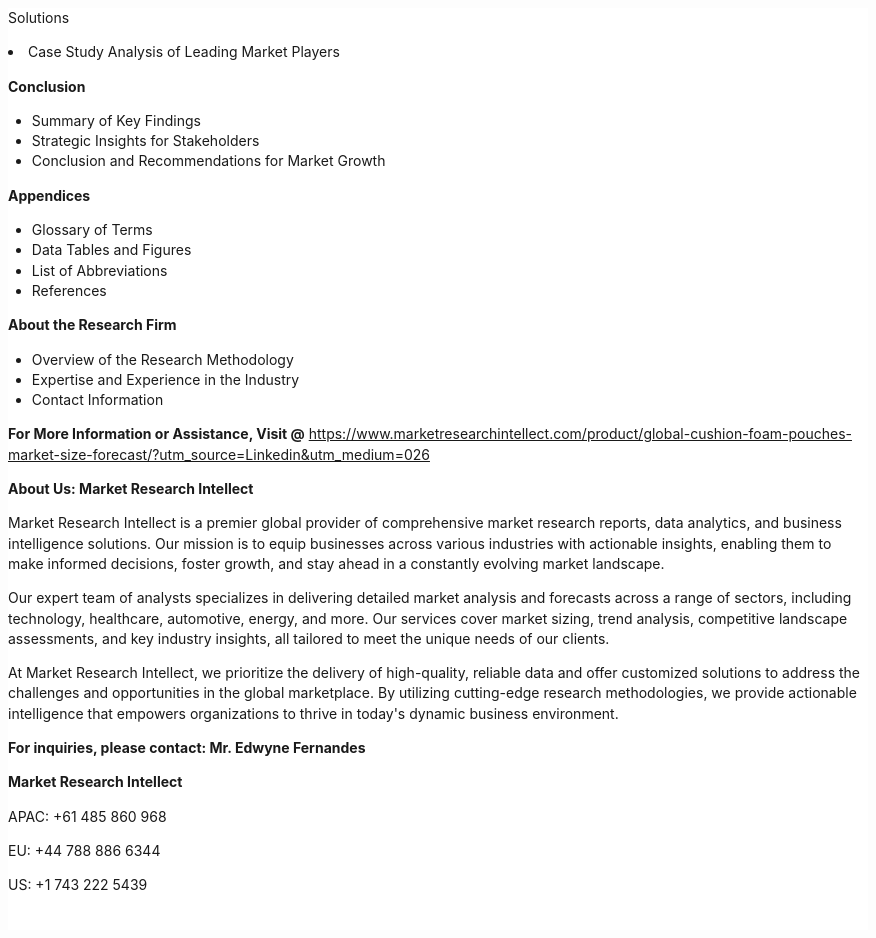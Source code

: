 Solutions</li><li>Case Study Analysis of Leading Market Players</li></ul><p><strong>Conclusion</strong></p><ul><li>Summary of Key Findings</li><li>Strategic Insights for Stakeholders</li><li>Conclusion and Recommendations for Market Growth</li></ul><p><strong>Appendices</strong></p><ul><li>Glossary of Terms</li><li>Data Tables and Figures</li><li>List of Abbreviations</li><li>References</li></ul><p><strong>About the Research Firm</strong></p><ul><li>Overview of the Research Methodology</li><li>Expertise and Experience in the Industry</li><li>Contact Information</li></ul></div><div class="article-main__content" data-test-id="publishing-text-block"><p><span class="font-[700]"><strong>For More Information or Assistance, Visit @</strong>&nbsp;<a href="https://www.marketresearchintellect.com/product/global-cushion-foam-pouches-market-size-forecast/?utm_source=Linkedin&utm_medium=026">https://www.marketresearchintellect.com/product/global-cushion-foam-pouches-market-size-forecast/?utm_source=Linkedin&utm_medium=026</a></span></p><p><strong>About Us: Market Research Intellect</strong></p><p>Market Research Intellect is a premier global provider of comprehensive market research reports, data analytics, and business intelligence solutions. Our mission is to equip businesses across various industries with actionable insights, enabling them to make informed decisions, foster growth, and stay ahead in a constantly evolving market landscape.</p><p>Our expert team of analysts specializes in delivering detailed market analysis and forecasts across a range of sectors, including technology, healthcare, automotive, energy, and more. Our services cover market sizing, trend analysis, competitive landscape assessments, and key industry insights, all tailored to meet the unique needs of our clients.</p><p>At Market Research Intellect, we prioritize the delivery of high-quality, reliable data and offer customized solutions to address the challenges and opportunities in the global marketplace. By utilizing cutting-edge research methodologies, we provide actionable intelligence that empowers organizations to thrive in today's dynamic business environment.</p><p><strong>For inquiries, please contact: Mr. Edwyne Fernandes</strong></p><p><strong>Market Research Intellect</strong></p><p>APAC: +61 485 860 968</p><p>EU: +44 788 886 6344</p><p>US: +1 743 222 5439</p></div><div class="article-main__content" data-test-id="publishing-text-block">&nbsp;</div>
